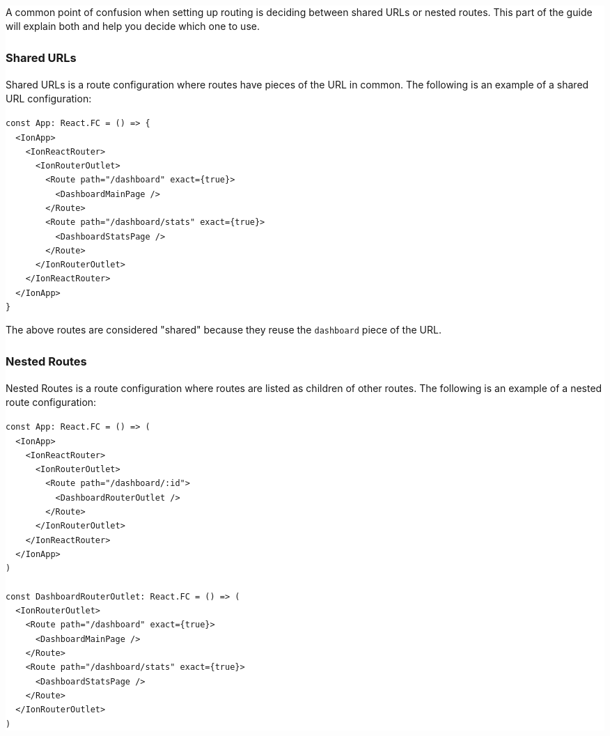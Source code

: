 A common point of confusion when setting up routing is deciding between shared URLs or nested routes. This part of the guide will explain both and help you decide which one to use.

### Shared URLs

Shared URLs is a route configuration where routes have pieces of the URL in common. The following is an example of a shared URL configuration:

```tsx
const App: React.FC = () => {
  <IonApp>
    <IonReactRouter>
      <IonRouterOutlet>
        <Route path="/dashboard" exact={true}>
          <DashboardMainPage />
        </Route>
        <Route path="/dashboard/stats" exact={true}>
          <DashboardStatsPage />
        </Route>
      </IonRouterOutlet>
    </IonReactRouter>
  </IonApp>
}
```

The above routes are considered "shared" because they reuse the `dashboard` piece of the URL.

### Nested Routes

Nested Routes is a route configuration where routes are listed as children of other routes. The following is an example of a nested route configuration:

```tsx
const App: React.FC = () => (
  <IonApp>
    <IonReactRouter>
      <IonRouterOutlet>
        <Route path="/dashboard/:id">
          <DashboardRouterOutlet />
        </Route>
      </IonRouterOutlet>
    </IonReactRouter>
  </IonApp>
)

const DashboardRouterOutlet: React.FC = () => (
  <IonRouterOutlet>
    <Route path="/dashboard" exact={true}>
      <DashboardMainPage />
    </Route>
    <Route path="/dashboard/stats" exact={true}>
      <DashboardStatsPage />
    </Route>
  </IonRouterOutlet>
)
```
